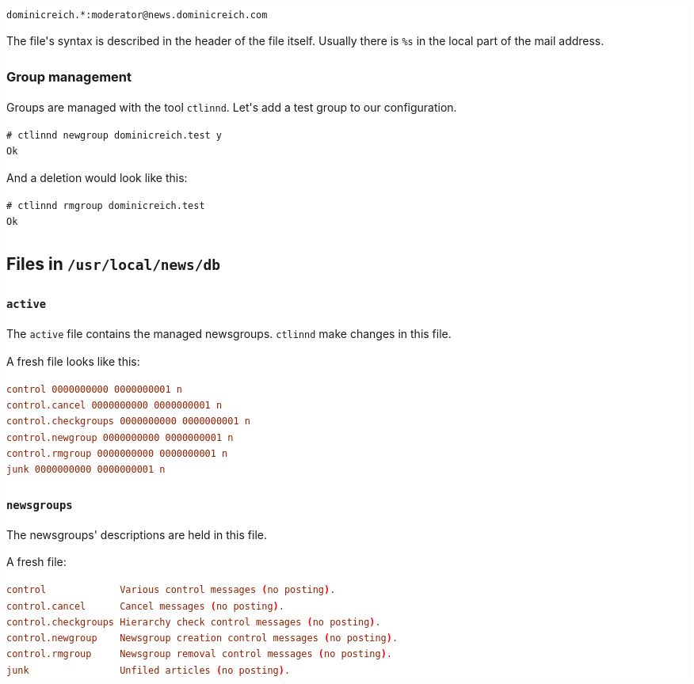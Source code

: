 ``` text
dominicreich.*:moderator@news.dominicreich.com
```

The file's syntax is described in the header of the file itself. Usually there
is `%s` in the local part of the mail address.

### Group management

Groups are managed with the tool `ctlinnd`. Let's add a test group to our
configuration.

``` console
# ctlinnd newgroup dominicreich.test y
Ok
```

And a deletion would look like this:

``` console
# ctlinnd rmgroup dominicreich.test
Ok
```

## Files in `/usr/local/news/db`

### `active`

The `active` file contains the managed newsgroups. `ctlinnd` make changes in
this file.

A fresh file looks like this:

``` conf
control 0000000000 0000000001 n
control.cancel 0000000000 0000000001 n
control.checkgroups 0000000000 0000000001 n
control.newgroup 0000000000 0000000001 n
control.rmgroup 0000000000 0000000001 n
junk 0000000000 0000000001 n
```

### `newsgroups`

The newsgroups' descriptions are held in this file.

A fresh file:

``` conf
control             Various control messages (no posting).
control.cancel      Cancel messages (no posting).
control.checkgroups Hierarchy check control messages (no posting).
control.newgroup    Newsgroup creation control messages (no posting).
control.rmgroup     Newsgroup removal control messages (no posting).
junk                Unfiled articles (no posting).
```
